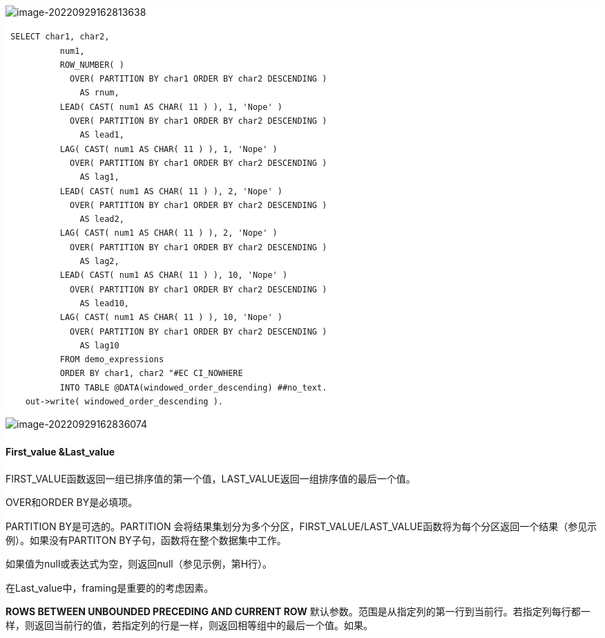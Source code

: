 
![image-20220929162813638](http://claudpic.oss-cn-hangzhou.aliyuncs.com/img/image-20220929162813638.png)



~~~ABAP
 SELECT char1, char2,
           num1,
           ROW_NUMBER( )
             OVER( PARTITION BY char1 ORDER BY char2 DESCENDING )
               AS rnum,
           LEAD( CAST( num1 AS CHAR( 11 ) ), 1, 'Nope' )
             OVER( PARTITION BY char1 ORDER BY char2 DESCENDING )
               AS lead1,
           LAG( CAST( num1 AS CHAR( 11 ) ), 1, 'Nope' )
             OVER( PARTITION BY char1 ORDER BY char2 DESCENDING )
               AS lag1,
           LEAD( CAST( num1 AS CHAR( 11 ) ), 2, 'Nope' )
             OVER( PARTITION BY char1 ORDER BY char2 DESCENDING )
               AS lead2,
           LAG( CAST( num1 AS CHAR( 11 ) ), 2, 'Nope' )
             OVER( PARTITION BY char1 ORDER BY char2 DESCENDING )
               AS lag2,
           LEAD( CAST( num1 AS CHAR( 11 ) ), 10, 'Nope' )
             OVER( PARTITION BY char1 ORDER BY char2 DESCENDING )
               AS lead10,
           LAG( CAST( num1 AS CHAR( 11 ) ), 10, 'Nope' )
             OVER( PARTITION BY char1 ORDER BY char2 DESCENDING )
               AS lag10
           FROM demo_expressions
           ORDER BY char1, char2 "#EC CI_NOWHERE
           INTO TABLE @DATA(windowed_order_descending) ##no_text.
    out->write( windowed_order_descending ).
~~~



![image-20220929162836074](http://claudpic.oss-cn-hangzhou.aliyuncs.com/img/image-20220929162836074.png)





#### First_value &Last_value

FIRST_VALUE函数返回一组已排序值的第一个值，LAST_VALUE返回一组排序值的最后一个值。

OVER和ORDER BY是必填项。

PARTITION BY是可选的。PARTITION 会将结果集划分为多个分区，FIRST_VALUE/LAST_VALUE函数将为每个分区返回一个结果（参见示例）。如果没有PARTITON BY子句，函数将在整个数据集中工作。

如果值为null或表达式为空，则返回null（参见示例，第H行）。

在Last_value中，framing是重要的的考虑因素。

**ROWS BETWEEN UNBOUNDED PRECEDING AND CURRENT ROW**  默认参数。范围是从指定列的第一行到当前行。若指定列每行都一样，则返回当前行的值，若指定列的行是一样，则返回相等组中的最后一个值。如果。
